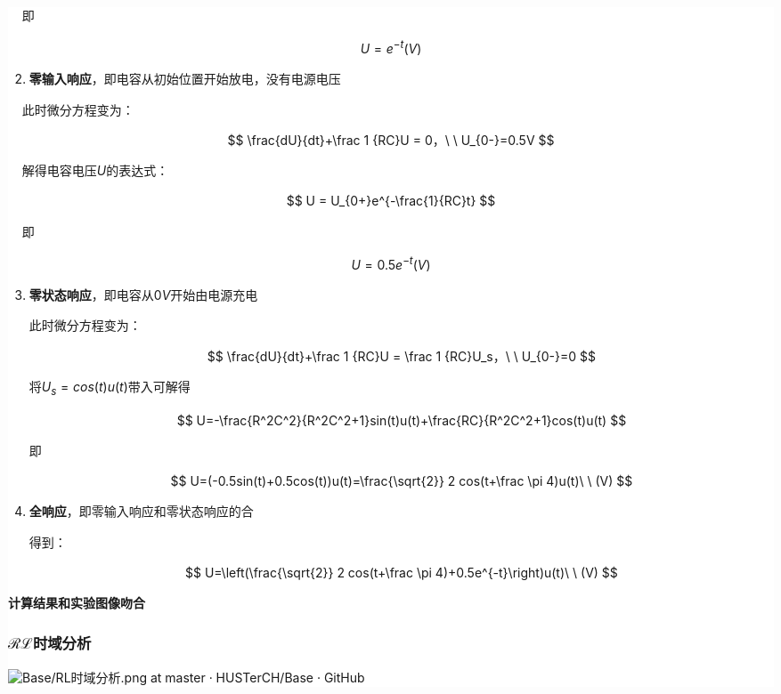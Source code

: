     即

$$
U=e^{-t} (V)
$$

2. **零输入响应**，即电容从初始位置开始放电，没有电源电压

    此时微分方程变为：

$$
\frac{dU}{dt}+\frac 1 {RC}U = 0，\ \ U_{0-}=0.5V
$$

    解得电容电压$U$的表达式：

$$
U = U_{0+}e^{-\frac{1}{RC}t}
$$

    即

$$
U=0.5e^{-t} (V)
$$

3. **零状态响应**，即电容从0$V$开始由电源充电
   
   此时微分方程变为：
   
   $$
   \frac{dU}{dt}+\frac 1 {RC}U = \frac 1 {RC}U_s，\ \ U_{0-}=0
   $$
   
   将$U_s=cos(t) u(t)$带入可解得
   
   $$
   U=-\frac{R^2C^2}{R^2C^2+1}sin(t)u(t)+\frac{RC}{R^2C^2+1}cos(t)u(t)
   $$
   
   即
   
   $$
   U=(-0.5sin(t)+0.5cos(t))u(t)=\frac{\sqrt{2}} 2 cos(t+\frac \pi 4)u(t)\ \ (V)
   $$

4. **全响应**，即零输入响应和零状态响应的合
   
   得到：
   
   $$
   U=\left(\frac{\sqrt{2}} 2 cos(t+\frac \pi 4)+0.5e^{-t}\right)u(t)\ \ (V)
   $$

**计算结果和实验图像吻合**

### $\mathscr{RL}$时域分析

![Base/RL时域分析.png at master · HUSTerCH/Base · GitHub](https://github.com/HUSTerCH/Base/raw/master/signalAndSystemEx/RL%E6%97%B6%E5%9F%9F%E5%88%86%E6%9E%90.png)
